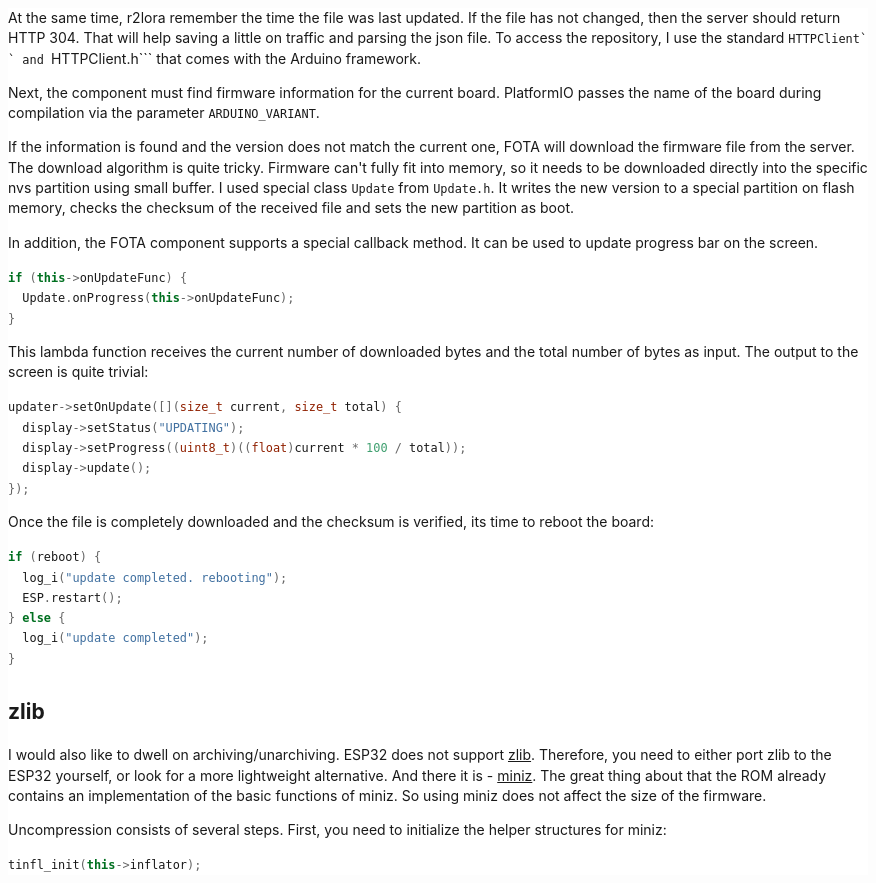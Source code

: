 At the same time, r2lora remember the time the file was last updated. If the file has not changed, then the server should return HTTP 304. That will help saving a little on traffic and parsing the json file. To access the repository, I use the standard ```HTTPClient`` and ```HTTPClient.h``` that comes with the Arduino framework.

Next, the component must find firmware information for the current board. PlatformIO passes the name of the board during compilation via the parameter ```ARDUINO_VARIANT```.

If the information is found and the version does not match the current one, FOTA will download the firmware file from the server. The download algorithm is quite tricky. Firmware can't fully fit into memory, so it needs to be downloaded directly into the specific nvs partition using small buffer. I used special class ```Update``` from ```Update.h```. It writes the new version to a special partition on flash memory, checks the checksum of the received file and sets the new partition as boot.

In addition, the FOTA component supports a special callback method. It can be used to update progress bar on the screen.

```c++
if (this->onUpdateFunc) {
  Update.onProgress(this->onUpdateFunc);
}
```

This lambda function receives the current number of downloaded bytes and the total number of bytes as input. The output to the screen is quite trivial:

```c++
updater->setOnUpdate([](size_t current, size_t total) {
  display->setStatus("UPDATING");
  display->setProgress((uint8_t)((float)current * 100 / total));
  display->update();
});
```

Once the file is completely downloaded and the checksum is verified, its time to reboot the board:

```c++
if (reboot) {
  log_i("update completed. rebooting");
  ESP.restart();
} else {
  log_i("update completed");
}
```

## zlib

I would also like to dwell on archiving/unarchiving. ESP32 does not support [zlib](https://zlib.net). Therefore, you need to either port zlib to the ESP32 yourself, or look for a more lightweight alternative. And there it is - [miniz](https://github.com/richgel999/miniz). The great thing about that the ROM already contains an implementation of the basic functions of miniz. So using miniz does not affect the size of the firmware.

Uncompression consists of several steps. First, you need to initialize the helper structures for miniz:

```c++
tinfl_init(this->inflator);
```
